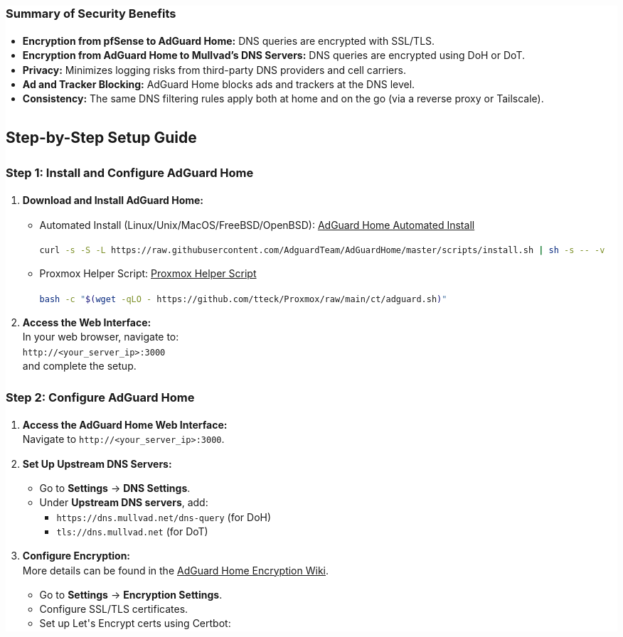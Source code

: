 ### Summary of Security Benefits

-  **Encryption from pfSense to AdGuard Home:** DNS queries are encrypted with SSL/TLS.
-  **Encryption from AdGuard Home to Mullvad’s DNS Servers:** DNS queries are encrypted using DoH or DoT.
-  **Privacy:** Minimizes logging risks from third-party DNS providers and cell carriers.
-  **Ad and Tracker Blocking:** AdGuard Home blocks ads and trackers at the DNS level.
-  **Consistency:** The same DNS filtering rules apply both at home and on the go (via a reverse proxy or Tailscale).

## Step-by-Step Setup Guide

### Step 1: Install and Configure AdGuard Home

1. **Download and Install AdGuard Home:**  

   - Automated Install (Linux/Unix/MacOS/FreeBSD/OpenBSD):
     [AdGuard Home Automated Install](https://github.com/AdguardTeam/AdGuardHome#automated-install-linuxunixmacosfreebsdopenbsd)
     
     ```sh
     curl -s -S -L https://raw.githubusercontent.com/AdguardTeam/AdGuardHome/master/scripts/install.sh | sh -s -- -v
     ```

   - Proxmox Helper Script:
     [Proxmox Helper Script](https://tteck.github.io/Proxmox/#adguard-home-lxc)
     
     ```sh
     bash -c "$(wget -qLO - https://github.com/tteck/Proxmox/raw/main/ct/adguard.sh)"
     ```

2. **Access the Web Interface:**  
   In your web browser, navigate to:  
   `http://<your_server_ip>:3000`  
   and complete the setup.

### Step 2: Configure AdGuard Home

1. **Access the AdGuard Home Web Interface:**  
   Navigate to `http://<your_server_ip>:3000`.

2. **Set Up Upstream DNS Servers:**  

   - Go to **Settings** → **DNS Settings**.
   - Under **Upstream DNS servers**, add:
     - `https://dns.mullvad.net/dns-query` (for DoH)
     - `tls://dns.mullvad.net` (for DoT)

3. **Configure Encryption:**  
   More details can be found in the [AdGuard Home Encryption Wiki](https://github.com/AdguardTeam/AdGuardHome/wiki/Encryption).

   - Go to **Settings** → **Encryption Settings**.
   - Configure SSL/TLS certificates.
   - Set up Let's Encrypt certs using Certbot:
